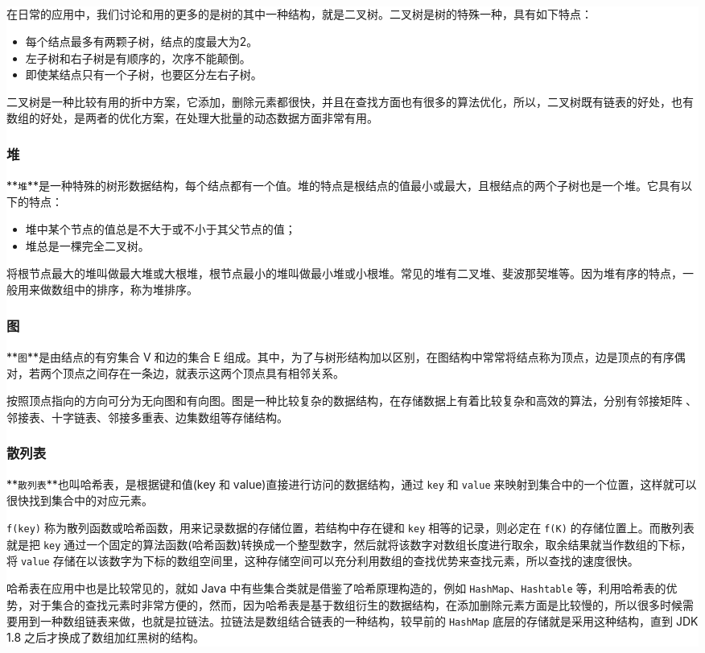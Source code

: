 在日常的应用中，我们讨论和用的更多的是树的其中一种结构，就是二叉树。二叉树是树的特殊一种，具有如下特点：
 - 每个结点最多有两颗子树，结点的度最大为2。
 - 左子树和右子树是有顺序的，次序不能颠倒。
 - 即使某结点只有一个子树，也要区分左右子树。

二叉树是一种比较有用的折中方案，它添加，删除元素都很快，并且在查找方面也有很多的算法优化，所以，二叉树既有链表的好处，也有数组的好处，是两者的优化方案，在处理大批量的动态数据方面非常有用。

### 堆 ###
**`堆`**是一种特殊的树形数据结构，每个结点都有一个值。堆的特点是根结点的值最小或最大，且根结点的两个子树也是一个堆。它具有以下的特点：
 - 堆中某个节点的值总是不大于或不小于其父节点的值；
 - 堆总是一棵完全二叉树。

将根节点最大的堆叫做最大堆或大根堆，根节点最小的堆叫做最小堆或小根堆。常见的堆有二叉堆、斐波那契堆等。因为堆有序的特点，一般用来做数组中的排序，称为堆排序。

### 图 ###
**`图`**是由结点的有穷集合 V 和边的集合 E 组成。其中，为了与树形结构加以区别，在图结构中常常将结点称为顶点，边是顶点的有序偶对，若两个顶点之间存在一条边，就表示这两个顶点具有相邻关系。 

按照顶点指向的方向可分为无向图和有向图。图是一种比较复杂的数据结构，在存储数据上有着比较复杂和高效的算法，分别有邻接矩阵 、邻接表、十字链表、邻接多重表、边集数组等存储结构。

### 散列表 ###
**`散列表`**也叫哈希表，是根据键和值(key 和 value)直接进行访问的数据结构，通过 `key` 和 `value` 来映射到集合中的一个位置，这样就可以很快找到集合中的对应元素。

`f(key)` 称为散列函数或哈希函数，用来记录数据的存储位置，若结构中存在键和 `key` 相等的记录，则必定在 `f(K)` 的存储位置上。而散列表就是把 `key` 通过一个固定的算法函数(哈希函数)转换成一个整型数字，然后就将该数字对数组长度进行取余，取余结果就当作数组的下标，将 `value` 存储在以该数字为下标的数组空间里，这种存储空间可以充分利用数组的查找优势来查找元素，所以查找的速度很快。

哈希表在应用中也是比较常见的，就如 Java 中有些集合类就是借鉴了哈希原理构造的，例如 `HashMap`、`Hashtable` 等，利用哈希表的优势，对于集合的查找元素时非常方便的，然而，因为哈希表是基于数组衍生的数据结构，在添加删除元素方面是比较慢的，所以很多时候需要用到一种数组链表来做，也就是拉链法。拉链法是数组结合链表的一种结构，较早前的 `HashMap` 底层的存储就是采用这种结构，直到 JDK 1.8 之后才换成了数组加红黑树的结构。

